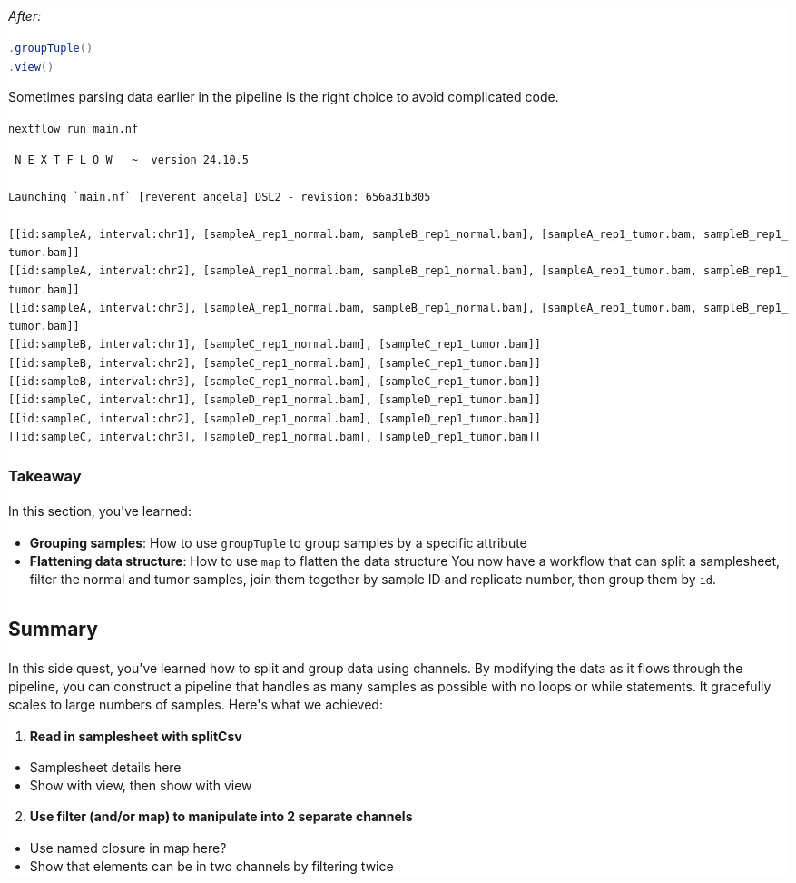 _After:_

```groovy title="main.nf" linenums="43"
.groupTuple()
.view()
```

Sometimes parsing data earlier in the pipeline is the right choice to avoid complicated code.

```bash title="View flattened samples"
nextflow run main.nf
```

```console title="View flattened samples"
 N E X T F L O W   ~  version 24.10.5

Launching `main.nf` [reverent_angela] DSL2 - revision: 656a31b305

[[id:sampleA, interval:chr1], [sampleA_rep1_normal.bam, sampleB_rep1_normal.bam], [sampleA_rep1_tumor.bam, sampleB_rep1_tumor.bam]]
[[id:sampleA, interval:chr2], [sampleA_rep1_normal.bam, sampleB_rep1_normal.bam], [sampleA_rep1_tumor.bam, sampleB_rep1_tumor.bam]]
[[id:sampleA, interval:chr3], [sampleA_rep1_normal.bam, sampleB_rep1_normal.bam], [sampleA_rep1_tumor.bam, sampleB_rep1_tumor.bam]]
[[id:sampleB, interval:chr1], [sampleC_rep1_normal.bam], [sampleC_rep1_tumor.bam]]
[[id:sampleB, interval:chr2], [sampleC_rep1_normal.bam], [sampleC_rep1_tumor.bam]]
[[id:sampleB, interval:chr3], [sampleC_rep1_normal.bam], [sampleC_rep1_tumor.bam]]
[[id:sampleC, interval:chr1], [sampleD_rep1_normal.bam], [sampleD_rep1_tumor.bam]]
[[id:sampleC, interval:chr2], [sampleD_rep1_normal.bam], [sampleD_rep1_tumor.bam]]
[[id:sampleC, interval:chr3], [sampleD_rep1_normal.bam], [sampleD_rep1_tumor.bam]]
```

### Takeaway

In this section, you've learned:

- **Grouping samples**: How to use `groupTuple` to group samples by a specific attribute
- **Flattening data structure**: How to use `map` to flatten the data structure
  You now have a workflow that can split a samplesheet, filter the normal and tumor samples, join them together by sample ID and replicate number, then group them by `id`.

## Summary

In this side quest, you've learned how to split and group data using channels. By modifying the data as it flows through the pipeline, you can construct a pipeline that handles as many samples as possible with no loops or while statements. It gracefully scales to large numbers of samples. Here's what we achieved:

1. **Read in samplesheet with splitCsv**

- Samplesheet details here
- Show with view, then show with view

2. **Use filter (and/or map) to manipulate into 2 separate channels**

- Use named closure in map here?
- Show that elements can be in two channels by filtering twice
